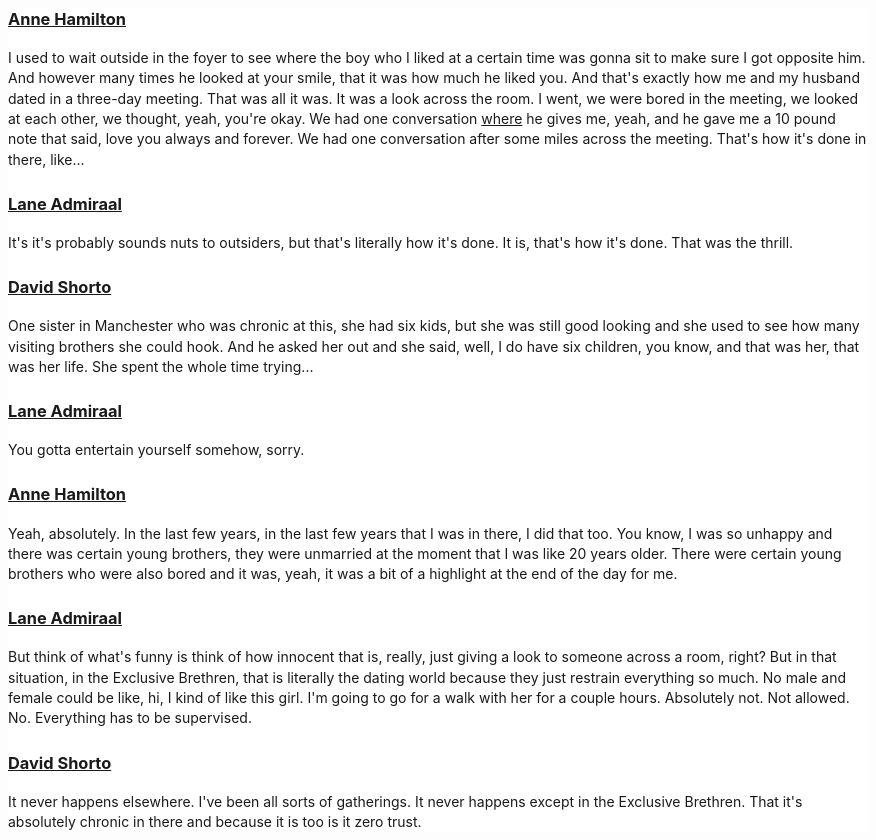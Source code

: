 ### [**Anne Hamilton**](https://www.youtube.com/watch?v=VdckoFPdyBA&t=2952s)

I used to wait outside in the foyer to see where the boy who I liked at a certain time was gonna sit to make sure I got opposite him. And however many times he looked at your smile, that it was how much he liked you. And that's exactly how me and my husband dated in a three-day meeting. That was all it was. It was a look across the room. I went, we were bored in the meeting, we looked at each other, we thought, yeah, you're okay. We had one conversation [where](https://www.youtube.com/watch?v=VdckoFPdyBA&t=2983s) he gives me, yeah, and he gave me a 10 pound note that said, love you always and forever. We had one conversation after some miles across the meeting. That's how it's done in there, like...

### [**Lane Admiraal**](https://www.youtube.com/watch?v=VdckoFPdyBA&t=2998s)

It's it's probably sounds nuts to outsiders, but that's literally how it's done. It is, that's how it's done. That was the thrill.

### [**David Shorto**](https://www.youtube.com/watch?v=VdckoFPdyBA&t=3008s)

One sister in Manchester who was chronic at this, she had six kids, but she was still good looking and she used to see how many visiting brothers she could hook. And he asked her out and she said, well, I do have six children, you know, and that was her, that was her life. She spent the whole time trying...

### [**Lane Admiraal**](https://www.youtube.com/watch?v=VdckoFPdyBA&t=3034s)

You gotta entertain yourself somehow, sorry.

### [**Anne Hamilton**](https://www.youtube.com/watch?v=VdckoFPdyBA&t=3035s)

Yeah, absolutely. In the last few years, in the last few years that I was in there, I did that too. You know, I was so unhappy and there was certain young brothers, they were unmarried at the moment that I was like 20 years older. There were certain young brothers who were also bored and it was, yeah, it was a bit of a highlight at the end of the day for me.

### [**Lane Admiraal**](https://www.youtube.com/watch?v=VdckoFPdyBA&t=3058s)

But think of what's funny is think of how innocent that is, really, just giving a look to someone across a room, right? But in that situation, in the Exclusive Brethren, that is literally the dating world because they just restrain everything so much. No male and female could be like, hi, I kind of like this girl. I'm going to go for a walk with her for a couple hours. Absolutely not. Not allowed. No. Everything has to be supervised.

### [**David Shorto**](https://www.youtube.com/watch?v=VdckoFPdyBA&t=3088s)

It never happens elsewhere. I've been all sorts of gatherings. It never happens except in the Exclusive Brethren. That it's absolutely chronic in there and because it is too is it zero trust.
